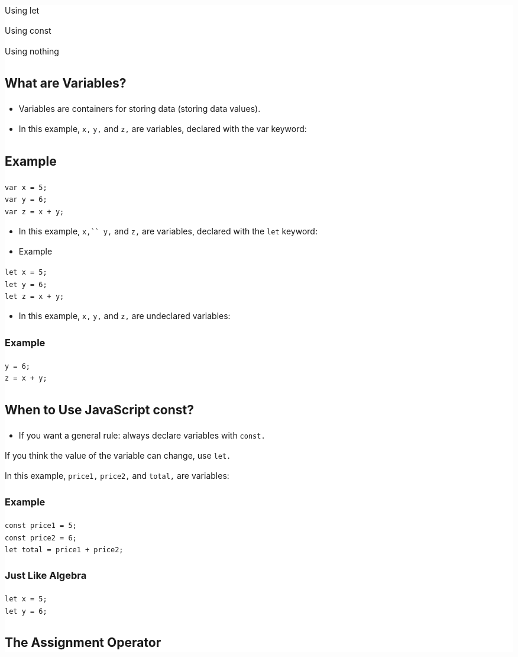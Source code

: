 Using let

Using const

Using nothing

## What are Variables?
* Variables are containers for storing data (storing data values).


* In this example, `x,` `y,` and `z,` are variables, declared with the var keyword:

## Example
```
var x = 5;
var y = 6;
var z = x + y;
```
* In this example, `x,`` y,` and `z,` are variables, declared with the `let` keyword:

* Example 
```
let x = 5;
let y = 6;
let z = x + y;
```
* In this example, `x,` `y,` and `z,` are undeclared variables:

### Example 

```x = 5;
y = 6;
z = x + y;
```

## When to Use JavaScript const?

* If you want a general rule: always declare variables with `const.`

If you think the value of the variable can change, use `let.`

In this example, `price1,` `price2,` and `total,` are variables:

### Example
```html
const price1 = 5;
const price2 = 6;
let total = price1 + price2;
```
### Just Like Algebra
```
let x = 5;
let y = 6;
```
## The Assignment Operator
